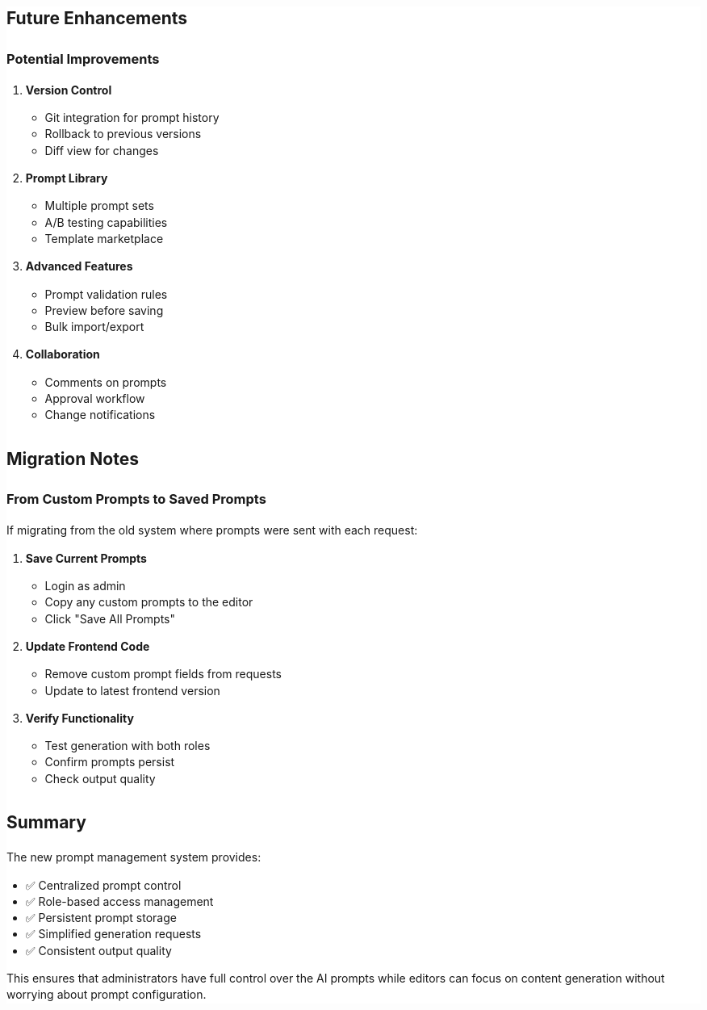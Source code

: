 ## Future Enhancements

### Potential Improvements

1. **Version Control**
   - Git integration for prompt history
   - Rollback to previous versions
   - Diff view for changes

2. **Prompt Library**
   - Multiple prompt sets
   - A/B testing capabilities
   - Template marketplace

3. **Advanced Features**
   - Prompt validation rules
   - Preview before saving
   - Bulk import/export

4. **Collaboration**
   - Comments on prompts
   - Approval workflow
   - Change notifications

## Migration Notes

### From Custom Prompts to Saved Prompts

If migrating from the old system where prompts were sent with each request:

1. **Save Current Prompts**
   - Login as admin
   - Copy any custom prompts to the editor
   - Click "Save All Prompts"

2. **Update Frontend Code**
   - Remove custom prompt fields from requests
   - Update to latest frontend version

3. **Verify Functionality**
   - Test generation with both roles
   - Confirm prompts persist
   - Check output quality

## Summary

The new prompt management system provides:
- ✅ Centralized prompt control
- ✅ Role-based access management
- ✅ Persistent prompt storage
- ✅ Simplified generation requests
- ✅ Consistent output quality

This ensures that administrators have full control over the AI prompts while editors can focus on content generation without worrying about prompt configuration.
